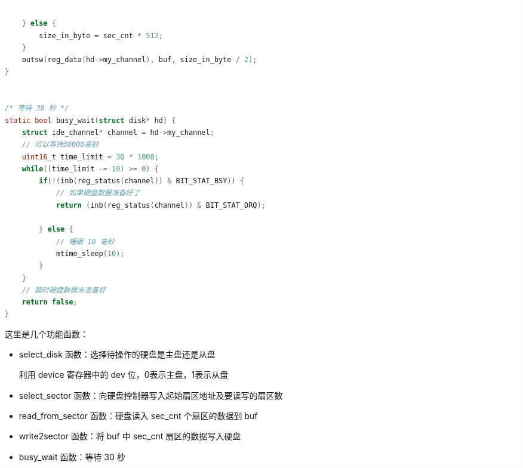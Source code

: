 ```c

    } else {
        size_in_byte = sec_cnt * 512;
    }
    outsw(reg_data(hd->my_channel), buf, size_in_byte / 2);
}


/* 等待 30 秒 */
static bool busy_wait(struct disk* hd) {
    struct ide_channel* channel = hd->my_channel;
    // 可以等待30000毫秒
    uint16_t time_limit = 30 * 1000;
    while((time_limit -= 10) >= 0) {
        if(!(inb(reg_status(channel)) & BIT_STAT_BSY)) {
            // 如果硬盘数据准备好了
            return (inb(reg_status(channel)) & BIT_STAT_DRQ);

        } else {
            // 睡眠 10 毫秒
            mtime_sleep(10);
        }
    }
    // 超时硬盘数据未准备好
    return false;
}
```

这里是几个功能函数：

- select_disk 函数：选择待操作的硬盘是主盘还是从盘

  利用 device 寄存器中的 dev 位，0表示主盘，1表示从盘

- select_sector 函数：向硬盘控制器写入起始扇区地址及要读写的扇区数

- read_from_sector 函数：硬盘读入 sec_cnt 个扇区的数据到 buf

- write2sector 函数：将 buf 中 sec_cnt 扇区的数据写入硬盘

- busy_wait 函数：等待 30 秒

